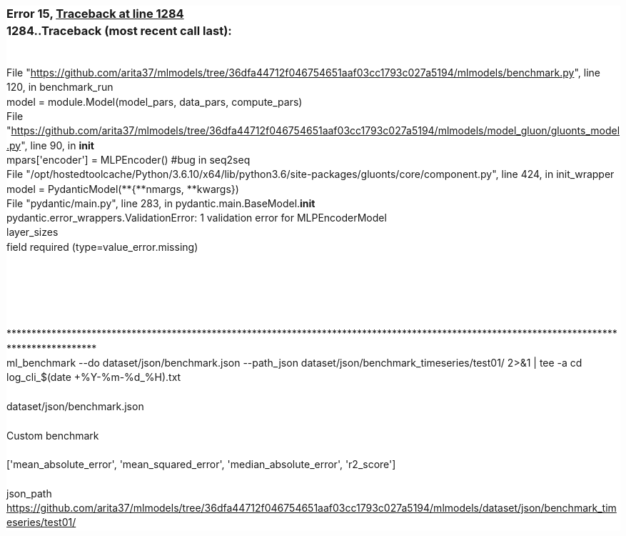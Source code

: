 

### Error 15, [Traceback at line 1284](https://github.com/arita37/mlmodels_store/blob/master/log_test_cli/log_cli.py#L1284)<br />1284..Traceback (most recent call last):
<br />  File "https://github.com/arita37/mlmodels/tree/36dfa44712f046754651aaf03cc1793c027a5194/mlmodels/benchmark.py", line 120, in benchmark_run
<br />    model     = module.Model(model_pars, data_pars, compute_pars)
<br />  File "https://github.com/arita37/mlmodels/tree/36dfa44712f046754651aaf03cc1793c027a5194/mlmodels/model_gluon/gluonts_model.py", line 90, in __init__
<br />    mpars['encoder'] = MLPEncoder()   #bug in seq2seq
<br />  File "/opt/hostedtoolcache/Python/3.6.10/x64/lib/python3.6/site-packages/gluonts/core/component.py", line 424, in init_wrapper
<br />    model = PydanticModel(**{**nmargs, **kwargs})
<br />  File "pydantic/main.py", line 283, in pydantic.main.BaseModel.__init__
<br />pydantic.error_wrappers.ValidationError: 1 validation error for MLPEncoderModel
<br />layer_sizes
<br />  field required (type=value_error.missing)
<br />
<br />
<br />
<br />
<br />
<br /> ********************************************************************************************************************************************
<br />ml_benchmark  --do  dataset/json/benchmark.json  --path_json  dataset/json/benchmark_timeseries/test01/  2>&1 | tee -a  cd log_cli_$(date +%Y-%m-%d_%H).txt
<br />
<br />  dataset/json/benchmark.json 
<br />
<br />  Custom benchmark 
<br />
<br />  ['mean_absolute_error', 'mean_squared_error', 'median_absolute_error', 'r2_score'] 
<br />
<br />  json_path https://github.com/arita37/mlmodels/tree/36dfa44712f046754651aaf03cc1793c027a5194/mlmodels/dataset/json/benchmark_timeseries/test01/ 
<br />